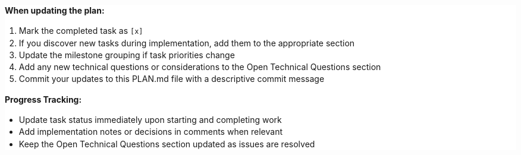 **When updating the plan:**
1. Mark the completed task as `[x]`
2. If you discover new tasks during implementation, add them to the appropriate section
3. Update the milestone grouping if task priorities change
4. Add any new technical questions or considerations to the Open Technical Questions section
5. Commit your updates to this PLAN.md file with a descriptive commit message

**Progress Tracking:**
- Update task status immediately upon starting and completing work
- Add implementation notes or decisions in comments when relevant
- Keep the Open Technical Questions section updated as issues are resolved